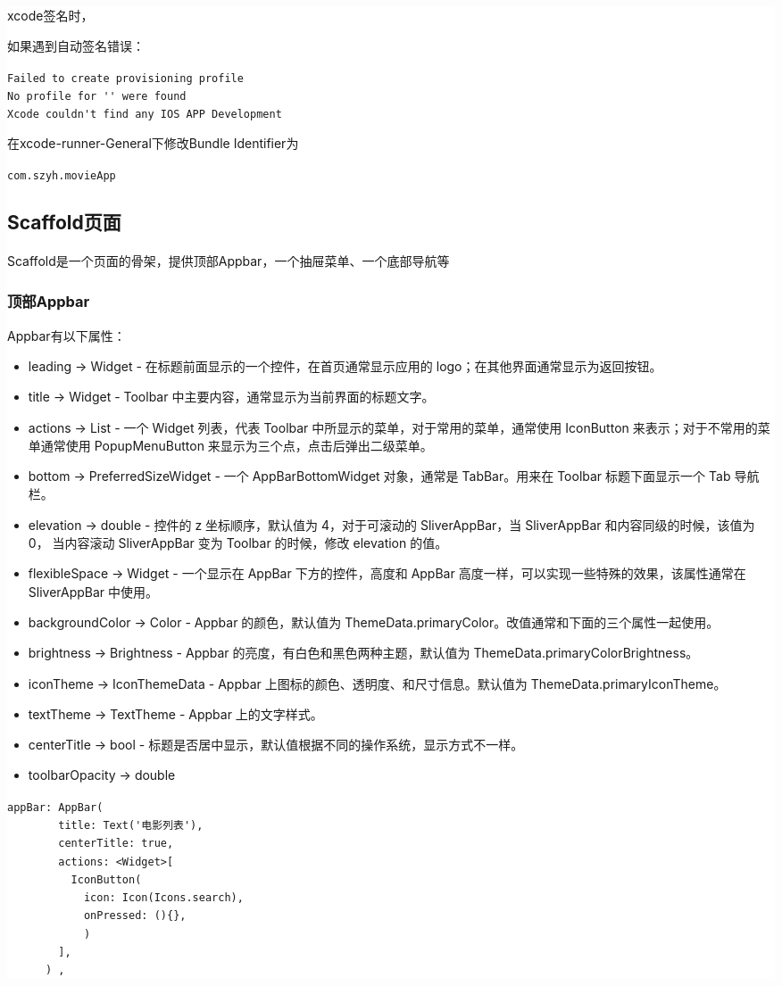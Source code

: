 xcode签名时，

如果遇到自动签名错误：

```xcode
Failed to create provisioning profile
No profile for '' were found
Xcode couldn't find any IOS APP Development
```

在xcode-runner-General下修改Bundle Identifier为

```xcode
com.szyh.movieApp
```

## Scaffold页面

Scaffold是一个页面的骨架，提供顶部Appbar，一个抽屉菜单、一个底部导航等

### 顶部Appbar

Appbar有以下属性：

- leading → Widget - 在标题前面显示的一个控件，在首页通常显示应用的 logo；在其他界面通常显示为返回按钮。

- title → Widget - Toolbar 中主要内容，通常显示为当前界面的标题文字。

- actions → List - 一个 Widget 列表，代表 Toolbar 中所显示的菜单，对于常用的菜单，通常使用 IconButton 来表示；对于不常用的菜单通常使用 PopupMenuButton 来显示为三个点，点击后弹出二级菜单。

- bottom → PreferredSizeWidget - 一个 AppBarBottomWidget 对象，通常是 TabBar。用来在 Toolbar 标题下面显示一个 Tab 导航栏。

- elevation → double - 控件的 z 坐标顺序，默认值为 4，对于可滚动的 SliverAppBar，当 SliverAppBar 和内容同级的时候，该值为 0， 当内容滚动 SliverAppBar 变为 Toolbar 的时候，修改 elevation 的值。

- flexibleSpace → Widget - 一个显示在 AppBar 下方的控件，高度和 AppBar 高度一样，可以实现一些特殊的效果，该属性通常在 SliverAppBar 中使用。

- backgroundColor → Color - Appbar 的颜色，默认值为 ThemeData.primaryColor。改值通常和下面的三个属性一起使用。

- brightness → Brightness - Appbar 的亮度，有白色和黑色两种主题，默认值为 ThemeData.primaryColorBrightness。

- iconTheme → IconThemeData - Appbar 上图标的颜色、透明度、和尺寸信息。默认值为 ThemeData.primaryIconTheme。

- textTheme → TextTheme - Appbar 上的文字样式。

- centerTitle → bool - 标题是否居中显示，默认值根据不同的操作系统，显示方式不一样。

- toolbarOpacity → double



```node
appBar: AppBar(
        title: Text('电影列表'),
        centerTitle: true,
        actions: <Widget>[
          IconButton(
            icon: Icon(Icons.search),
            onPressed: (){},
            )
        ],
      ) ,
```
